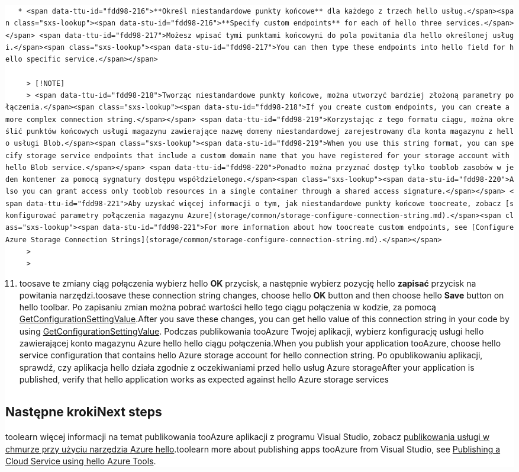        * <span data-ttu-id="fdd98-216">**Określ niestandardowe punkty końcowe** dla każdego z trzech hello usług.</span><span class="sxs-lookup"><span data-stu-id="fdd98-216">**Specify custom endpoints** for each of hello three services.</span></span> <span data-ttu-id="fdd98-217">Możesz wpisać tymi punktami końcowymi do pola powitania dla hello określonej usługi.</span><span class="sxs-lookup"><span data-stu-id="fdd98-217">You can then type these endpoints into hello field for hello specific service.</span></span>

         > [!NOTE]
         > <span data-ttu-id="fdd98-218">Tworząc niestandardowe punkty końcowe, można utworzyć bardziej złożoną parametry połączenia.</span><span class="sxs-lookup"><span data-stu-id="fdd98-218">If you create custom endpoints, you can create a more complex connection string.</span></span> <span data-ttu-id="fdd98-219">Korzystając z tego formatu ciągu, można określić punktów końcowych usługi magazynu zawierające nazwę domeny niestandardowej zarejestrowany dla konta magazynu z hello usługi Blob.</span><span class="sxs-lookup"><span data-stu-id="fdd98-219">When you use this string format, you can specify storage service endpoints that include a custom domain name that you have registered for your storage account with hello Blob service.</span></span> <span data-ttu-id="fdd98-220">Ponadto można przyznać dostęp tylko tooblob zasobów w jeden kontener za pomocą sygnatury dostępu współdzielonego.</span><span class="sxs-lookup"><span data-stu-id="fdd98-220">Also you can grant access only tooblob resources in a single container through a shared access signature.</span></span> <span data-ttu-id="fdd98-221">Aby uzyskać więcej informacji o tym, jak niestandardowe punkty końcowe toocreate, zobacz [skonfigurować parametry połączenia magazynu Azure](storage/common/storage-configure-connection-string.md).</span><span class="sxs-lookup"><span data-stu-id="fdd98-221">For more information about how toocreate custom endpoints, see [Configure Azure Storage Connection Strings](storage/common/storage-configure-connection-string.md).</span></span>
         >
         >
11. <span data-ttu-id="fdd98-222">toosave te zmiany ciąg połączenia wybierz hello **OK** przycisk, a następnie wybierz pozycję hello **zapisać** przycisk na powitania narzędzi.</span><span class="sxs-lookup"><span data-stu-id="fdd98-222">toosave these connection string changes, choose hello **OK** button and then choose hello **Save** button on hello toolbar.</span></span> <span data-ttu-id="fdd98-223">Po zapisaniu zmian można pobrać wartości hello tego ciągu połączenia w kodzie, za pomocą [GetConfigurationSettingValue](https://msdn.microsoft.com/library/azure/microsoft.windowsazure.serviceruntime.roleenvironment.getconfigurationsettingvalue.aspx).</span><span class="sxs-lookup"><span data-stu-id="fdd98-223">After you save these changes, you can get hello value of this connection string in your code by using [GetConfigurationSettingValue](https://msdn.microsoft.com/library/azure/microsoft.windowsazure.serviceruntime.roleenvironment.getconfigurationsettingvalue.aspx).</span></span> <span data-ttu-id="fdd98-224">Podczas publikowania tooAzure Twojej aplikacji, wybierz konfigurację usługi hello zawierającej konto magazynu Azure hello hello ciągu połączenia.</span><span class="sxs-lookup"><span data-stu-id="fdd98-224">When you publish your application tooAzure, choose hello service configuration that contains hello Azure storage account for hello connection string.</span></span> <span data-ttu-id="fdd98-225">Po opublikowaniu aplikacji, sprawdź, czy aplikacja hello działa zgodnie z oczekiwaniami przed hello usług Azure storage</span><span class="sxs-lookup"><span data-stu-id="fdd98-225">After your application is published, verify that hello application works as expected against hello Azure storage services</span></span>

## <a name="next-steps"></a><span data-ttu-id="fdd98-226">Następne kroki</span><span class="sxs-lookup"><span data-stu-id="fdd98-226">Next steps</span></span>
<span data-ttu-id="fdd98-227">toolearn więcej informacji na temat publikowania tooAzure aplikacji z programu Visual Studio, zobacz [publikowania usługi w chmurze przy użyciu narzędzia Azure hello](vs-azure-tools-publishing-a-cloud-service.md).</span><span class="sxs-lookup"><span data-stu-id="fdd98-227">toolearn more about publishing apps tooAzure from Visual Studio, see [Publishing a Cloud Service using hello Azure Tools](vs-azure-tools-publishing-a-cloud-service.md).</span></span>
